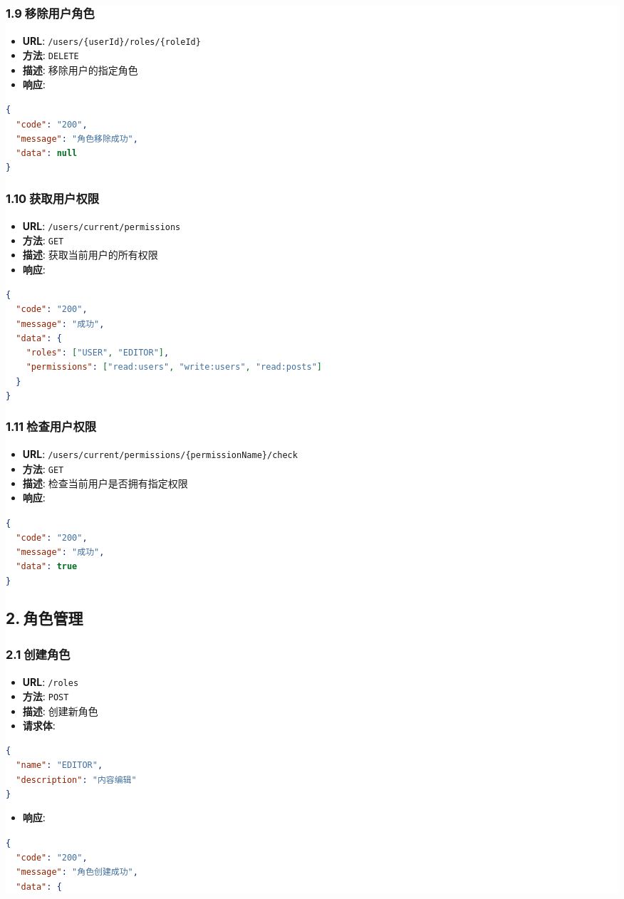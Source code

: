 ### 1.9 移除用户角色

- **URL**: `/users/{userId}/roles/{roleId}`
- **方法**: `DELETE`
- **描述**: 移除用户的指定角色
- **响应**:
```json
{
  "code": "200",
  "message": "角色移除成功",
  "data": null
}
```

### 1.10 获取用户权限

- **URL**: `/users/current/permissions`
- **方法**: `GET`
- **描述**: 获取当前用户的所有权限
- **响应**:
```json
{
  "code": "200",
  "message": "成功",
  "data": {
    "roles": ["USER", "EDITOR"],
    "permissions": ["read:users", "write:users", "read:posts"]
  }
}
```

### 1.11 检查用户权限

- **URL**: `/users/current/permissions/{permissionName}/check`
- **方法**: `GET`
- **描述**: 检查当前用户是否拥有指定权限
- **响应**:
```json
{
  "code": "200",
  "message": "成功",
  "data": true
}
```

## 2. 角色管理

### 2.1 创建角色

- **URL**: `/roles`
- **方法**: `POST`
- **描述**: 创建新角色
- **请求体**:
```json
{
  "name": "EDITOR",
  "description": "内容编辑"
}
```
- **响应**:
```json
{
  "code": "200",
  "message": "角色创建成功",
  "data": {
```